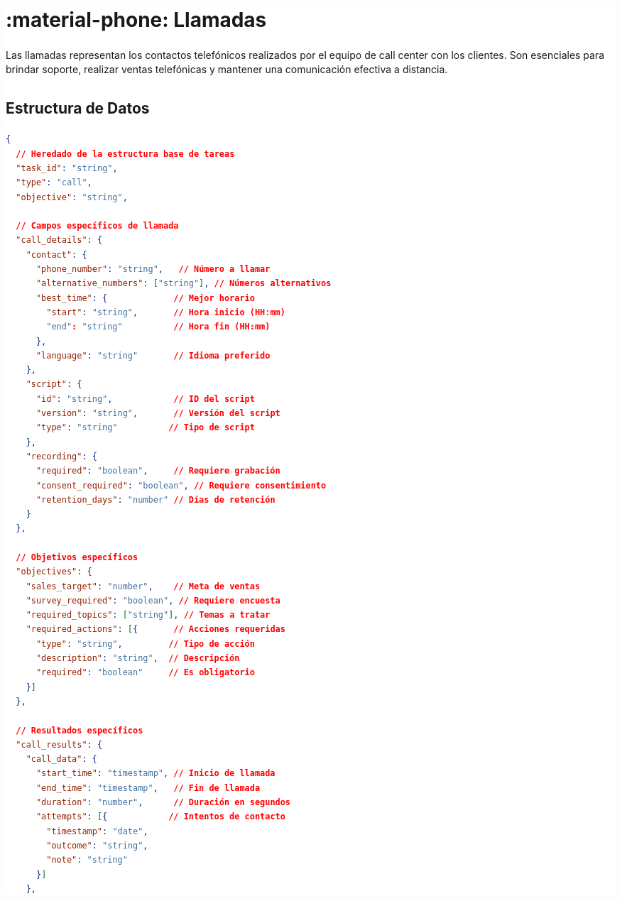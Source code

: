 # :material-phone: Llamadas

Las llamadas representan los contactos telefónicos realizados por el equipo de call center con los clientes. Son esenciales para brindar soporte, realizar ventas telefónicas y mantener una comunicación efectiva a distancia.

## Estructura de Datos

```json
{
  // Heredado de la estructura base de tareas
  "task_id": "string",
  "type": "call",
  "objective": "string",
  
  // Campos específicos de llamada
  "call_details": {
    "contact": {
      "phone_number": "string",   // Número a llamar
      "alternative_numbers": ["string"], // Números alternativos
      "best_time": {             // Mejor horario
        "start": "string",       // Hora inicio (HH:mm)
        "end": "string"          // Hora fin (HH:mm)
      },
      "language": "string"       // Idioma preferido
    },
    "script": {
      "id": "string",            // ID del script
      "version": "string",       // Versión del script
      "type": "string"          // Tipo de script
    },
    "recording": {
      "required": "boolean",     // Requiere grabación
      "consent_required": "boolean", // Requiere consentimiento
      "retention_days": "number" // Días de retención
    }
  },

  // Objetivos específicos
  "objectives": {
    "sales_target": "number",    // Meta de ventas
    "survey_required": "boolean", // Requiere encuesta
    "required_topics": ["string"], // Temas a tratar
    "required_actions": [{       // Acciones requeridas
      "type": "string",         // Tipo de acción
      "description": "string",  // Descripción
      "required": "boolean"     // Es obligatorio
    }]
  },

  // Resultados específicos
  "call_results": {
    "call_data": {
      "start_time": "timestamp", // Inicio de llamada
      "end_time": "timestamp",   // Fin de llamada
      "duration": "number",      // Duración en segundos
      "attempts": [{            // Intentos de contacto
        "timestamp": "date",
        "outcome": "string",
        "note": "string"
      }]
    },
```
